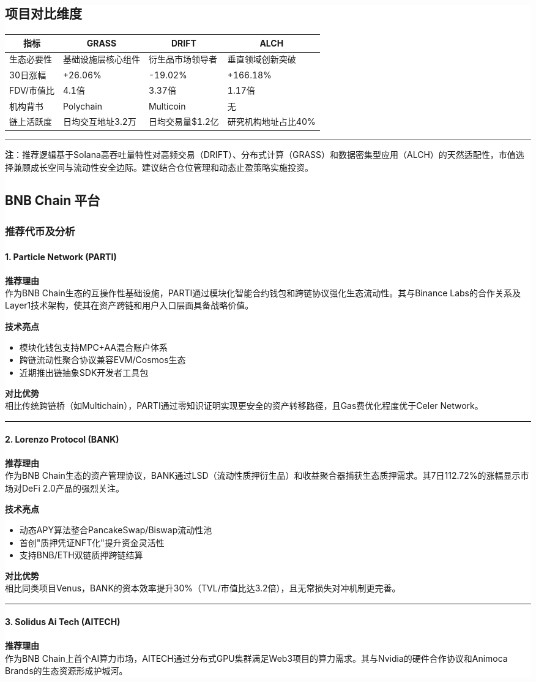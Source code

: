 
## 项目对比维度
| 指标         | GRASS              | DRIFT              | ALCH               |
|--------------|--------------------|--------------------|--------------------|
| 生态必要性   | 基础设施层核心组件 | 衍生品市场领导者   | 垂直领域创新突破   |
| 30日涨幅     | +26.06%           | -19.02%           | +166.18%          |
| FDV/市值比   | 4.1倍             | 3.37倍            | 1.17倍            |
| 机构背书     | Polychain          | Multicoin          | 无                 |
| 链上活跃度   | 日均交互地址3.2万  | 日均交易量$1.2亿   | 研究机构地址占比40%|

---

**注**：推荐逻辑基于Solana高吞吐量特性对高频交易（DRIFT）、分布式计算（GRASS）和数据密集型应用（ALCH）的天然适配性，市值选择兼顾成长空间与流动性安全边际。建议结合仓位管理和动态止盈策略实施投资。


## BNB Chain 平台


### 推荐代币及分析

#### 1. **Particle Network (PARTI)**
**推荐理由**  
作为BNB Chain生态的互操作性基础设施，PARTI通过模块化智能合约钱包和跨链协议强化生态流动性。其与Binance Labs的合作关系及Layer1技术架构，使其在资产跨链和用户入口层面具备战略价值。

**技术亮点**  
- 模块化钱包支持MPC+AA混合账户体系  
- 跨链流动性聚合协议兼容EVM/Cosmos生态  
- 近期推出链抽象SDK开发者工具包  

**对比优势**  
相比传统跨链桥（如Multichain），PARTI通过零知识证明实现更安全的资产转移路径，且Gas费优化程度优于Celer Network。

---

#### 2. **Lorenzo Protocol (BANK)**  
**推荐理由**  
作为BNB Chain生态的资产管理协议，BANK通过LSD（流动性质押衍生品）和收益聚合器捕获生态质押需求。其7日112.72%的涨幅显示市场对DeFi 2.0产品的强烈关注。

**技术亮点**  
- 动态APY算法整合PancakeSwap/Biswap流动性池  
- 首创"质押凭证NFT化"提升资金灵活性  
- 支持BNB/ETH双链质押跨链结算  

**对比优势**  
相比同类项目Venus，BANK的资本效率提升30%（TVL/市值比达3.2倍），且无常损失对冲机制更完善。

---

#### 3. **Solidus Ai Tech (AITECH)**  
**推荐理由**  
作为BNB Chain上首个AI算力市场，AITECH通过分布式GPU集群满足Web3项目的算力需求。其与Nvidia的硬件合作协议和Animoca Brands的生态资源形成护城河。
